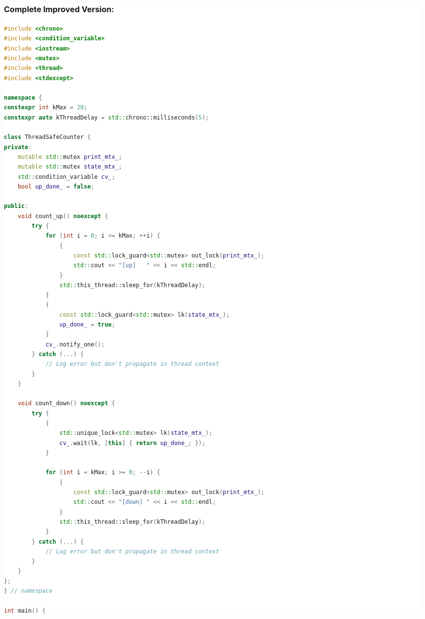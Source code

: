 ### Complete Improved Version:

```cpp
#include <chrono>
#include <condition_variable>
#include <iostream>
#include <mutex>
#include <thread>
#include <stdexcept>

namespace {
constexpr int kMax = 20;
constexpr auto kThreadDelay = std::chrono::milliseconds(5);

class ThreadSafeCounter {
private:
    mutable std::mutex print_mtx_;
    mutable std::mutex state_mtx_;
    std::condition_variable cv_;
    bool up_done_ = false;

public:
    void count_up() noexcept {
        try {
            for (int i = 0; i <= kMax; ++i) {
                {
                    const std::lock_guard<std::mutex> out_lock(print_mtx_);
                    std::cout << "[up]   " << i << std::endl;
                }
                std::this_thread::sleep_for(kThreadDelay);
            }
            {
                const std::lock_guard<std::mutex> lk(state_mtx_);
                up_done_ = true;
            }
            cv_.notify_one();
        } catch (...) {
            // Log error but don't propagate in thread context
        }
    }

    void count_down() noexcept {
        try {
            {
                std::unique_lock<std::mutex> lk(state_mtx_);
                cv_.wait(lk, [this] { return up_done_; });
            }

            for (int i = kMax; i >= 0; --i) {
                {
                    const std::lock_guard<std::mutex> out_lock(print_mtx_);
                    std::cout << "[down] " << i << std::endl;
                }
                std::this_thread::sleep_for(kThreadDelay);
            }
        } catch (...) {
            // Log error but don't propagate in thread context
        }
    }
};
} // namespace

int main() {
```